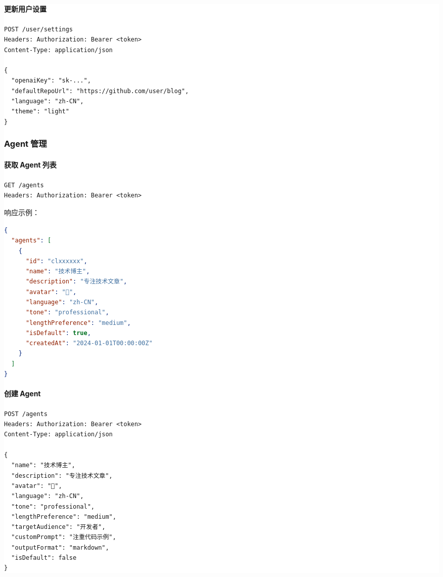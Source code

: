 #### 更新用户设置
```
POST /user/settings
Headers: Authorization: Bearer <token>
Content-Type: application/json

{
  "openaiKey": "sk-...",
  "defaultRepoUrl": "https://github.com/user/blog",
  "language": "zh-CN",
  "theme": "light"
}
```

### Agent 管理

#### 获取 Agent 列表
```
GET /agents
Headers: Authorization: Bearer <token>
```

响应示例：
```json
{
  "agents": [
    {
      "id": "clxxxxxx",
      "name": "技术博主",
      "description": "专注技术文章",
      "avatar": "🤖",
      "language": "zh-CN",
      "tone": "professional",
      "lengthPreference": "medium",
      "isDefault": true,
      "createdAt": "2024-01-01T00:00:00Z"
    }
  ]
}
```

#### 创建 Agent
```
POST /agents
Headers: Authorization: Bearer <token>
Content-Type: application/json

{
  "name": "技术博主",
  "description": "专注技术文章",
  "avatar": "🤖",
  "language": "zh-CN",
  "tone": "professional",
  "lengthPreference": "medium",
  "targetAudience": "开发者",
  "customPrompt": "注重代码示例",
  "outputFormat": "markdown",
  "isDefault": false
}
```
